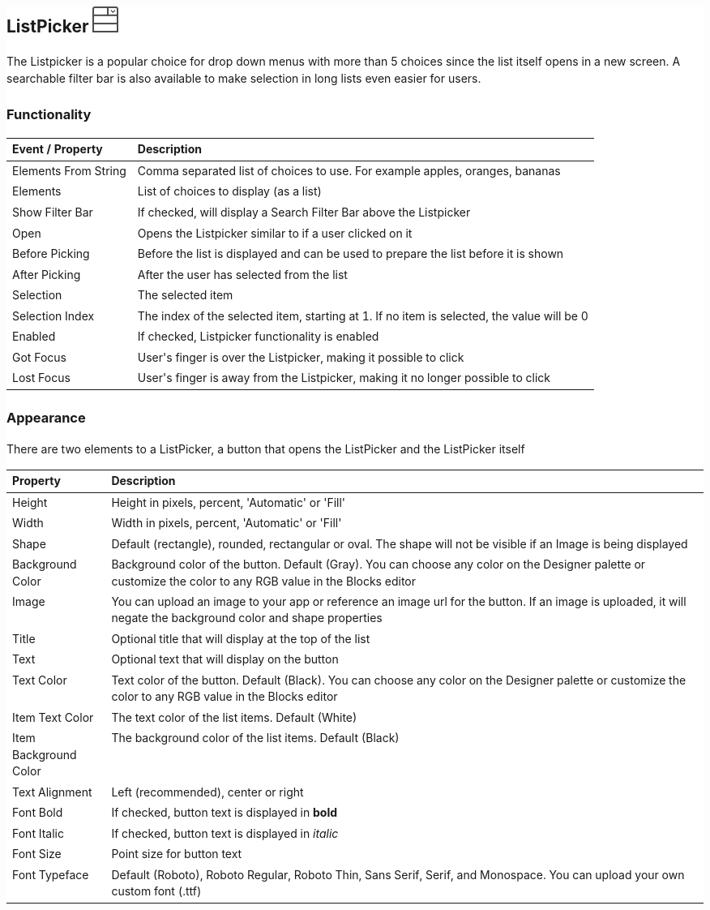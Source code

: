 ## ListPicker ![](../../../../.gitbook/assets/listpicker-icon%20%282%29.png)  <a id="listpicker"></a>

The Listpicker is a popular choice for drop down menus with more than 5 choices since the list itself opens in a new screen. A searchable filter bar is also available to make selection in long lists even easier for users.

### Functionality

| Event / Property | Description |
| :--- | :--- |
| Elements From String | Comma separated list of choices to use. For example apples, oranges, bananas |
| Elements | List of choices to display \(as a list\) |
| Show Filter Bar | If checked, will display a Search Filter Bar above the Listpicker |
| Open | Opens the Listpicker similar to if a user clicked on it |
| Before Picking | Before the list is displayed and can be used to prepare the list before it is shown |
| After Picking | After the user has selected from the list |
| Selection | The selected item |
| Selection Index | The index of the selected item, starting at 1. If no item is selected, the value will be 0 |
| Enabled | If checked, Listpicker functionality is enabled |
| Got Focus | User's finger is over the Listpicker, making it possible to click |
| Lost Focus | User's finger is away from the Listpicker, making it no longer possible to click |

### **Appearance**

There are two elements to a ListPicker, a button that opens the ListPicker and the ListPicker itself

| Property | Description |
| :--- | :--- |
| Height | Height in pixels, percent, 'Automatic' or 'Fill' |
| Width | Width in pixels, percent, 'Automatic' or 'Fill' |
| Shape | Default \(rectangle\), rounded, rectangular or oval. The shape will not be visible if an Image is being displayed |
| Background Color | Background color of the button. Default \(Gray\). You can choose any color on the Designer palette or customize the color to any RGB value in the Blocks editor |
| Image | You can upload an image to your app or reference an image url for the button. If an image is uploaded, it will negate the background color and shape properties |
| Title | Optional title that will display at the top of the list |
| Text | Optional text that will display on the button |
| Text Color | Text color of the button. Default \(Black\). You can choose any color on the Designer palette or customize the color to any RGB value in the Blocks editor |
| Item Text Color | The text color of the list items. Default \(White\) |
| Item Background Color | The background color of the list items. Default \(Black\) |
| Text Alignment | Left \(recommended\), center or right |
| Font Bold | If checked, button text is displayed in **bold** |
| Font Italic | If checked, button text is displayed in _italic_ |
| Font Size | Point size for button text |
| Font Typeface | Default \(Roboto\), Roboto Regular, Roboto Thin, Sans Serif, Serif, and Monospace. You can upload your own custom font \(.ttf\) |
